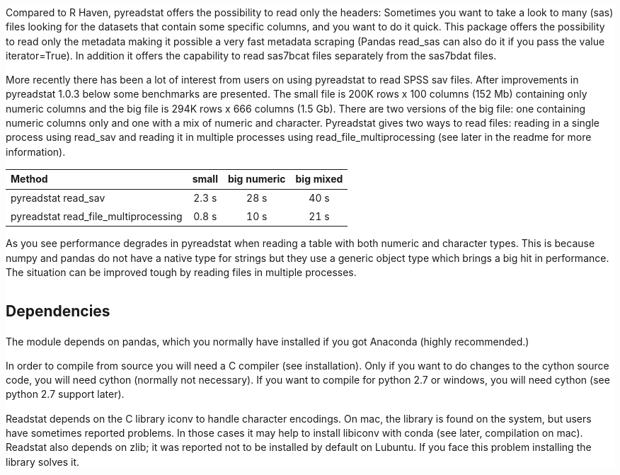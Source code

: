 Compared to R Haven, pyreadstat offers the possibility to read only the headers: Sometimes you want to take a
look to many (sas) files looking for the datasets that contain
some specific columns, and you want to do it quick. This package offers the possibility to read only the metadata making
it possible a very fast metadata scraping (Pandas read_sas can also do it if you pass the value iterator=True).
In addition it offers the capability to read sas7bcat files separately from the sas7bdat files.

More recently there has been a lot of interest from users on using pyreadstat to read SPSS sav files. After improvements
in pyreadstat 1.0.3 below some benchmarks are presented. The small file is 200K rows x 100 columns (152 Mb)
containing only numeric columns  and
the big file is 294K rows x 666 columns (1.5 Gb). There are two versions of the big file: one containing numeric
columns only and one with a mix of numeric and character. Pyreadstat gives two ways to read files: reading in
a single process using read_sav and reading it in multiple processes using read_file_multiprocessing (see later
in the readme for more information).

| Method | small  | big numeric | big mixed |
| :----- | :----: | :---------: | :-------: |
| pyreadstat read_sav | 2.3 s | 28 s | 40 s |
| pyreadstat read_file_multiprocessing | 0.8 s | 10 s | 21 s |

As you see performance degrades in pyreadstat when reading a table with both numeric and character types. This
is because numpy and pandas do not have a native type for strings but they use a generic object type which
brings a big hit in performance. The situation can be improved tough by reading files in multiple processes.


## Dependencies

The module depends on pandas, which you normally have installed if you got Anaconda (highly recommended.)

In order to compile from source you will need a C compiler (see installation).
Only if you want to do changes to the cython source code, you will need cython (normally not necessary).
If you want to compile for python 2.7 or windows, you will need cython (see python 2.7 support
later).

Readstat depends on the C library iconv to handle character encodings. On mac, the library is found on the system, but
users have sometimes reported problems. In those cases it may help to install libiconv with conda (see later, compilation
on mac). Readstat also depends on zlib; it was reported not to be installed by default on Lubuntu. If you face this problem installing the
library solves it.
